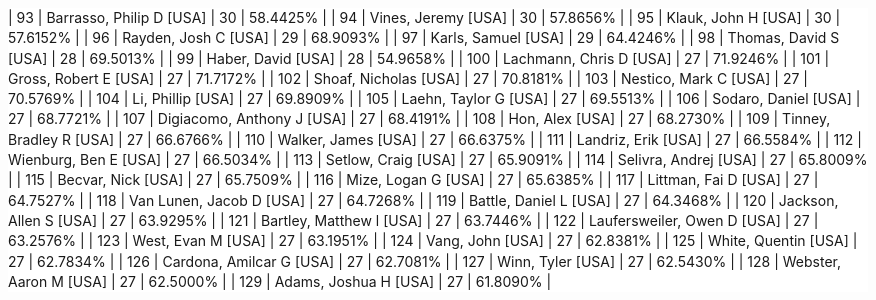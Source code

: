 |  93  | Barrasso, Philip D [USA] |  30 | 58.4425% |
|  94  | Vines, Jeremy [USA] |  30 | 57.8656% |
|  95  | Klauk, John H [USA] |  30 | 57.6152% |
|  96  | Rayden, Josh C [USA] |  29 | 68.9093% |
|  97  | Karls, Samuel [USA] |  29 | 64.4246% |
|  98  | Thomas, David S [USA] |  28 | 69.5013% |
|  99  | Haber, David [USA] |  28 | 54.9658% |
|  100  | Lachmann, Chris D [USA] |  27 | 71.9246% |
|  101  | Gross, Robert E [USA] |  27 | 71.7172% |
|  102  | Shoaf, Nicholas [USA] |  27 | 70.8181% |
|  103  | Nestico, Mark C [USA] |  27 | 70.5769% |
|  104  | Li, Phillip [USA] |  27 | 69.8909% |
|  105  | Laehn, Taylor G [USA] |  27 | 69.5513% |
|  106  | Sodaro, Daniel [USA] |  27 | 68.7721% |
|  107  | Digiacomo, Anthony J [USA] |  27 | 68.4191% |
|  108  | Hon, Alex [USA] |  27 | 68.2730% |
|  109  | Tinney, Bradley R [USA] |  27 | 66.6766% |
|  110  | Walker, James [USA] |  27 | 66.6375% |
|  111  | Landriz, Erik [USA] |  27 | 66.5584% |
|  112  | Wienburg, Ben E [USA] |  27 | 66.5034% |
|  113  | Setlow, Craig [USA] |  27 | 65.9091% |
|  114  | Selivra, Andrej [USA] |  27 | 65.8009% |
|  115  | Becvar, Nick [USA] |  27 | 65.7509% |
|  116  | Mize, Logan G [USA] |  27 | 65.6385% |
|  117  | Littman, Fai D [USA] |  27 | 64.7527% |
|  118  | Van Lunen, Jacob D [USA] |  27 | 64.7268% |
|  119  | Battle, Daniel L [USA] |  27 | 64.3468% |
|  120  | Jackson, Allen S [USA] |  27 | 63.9295% |
|  121  | Bartley, Matthew l [USA] |  27 | 63.7446% |
|  122  | Laufersweiler, Owen D [USA] |  27 | 63.2576% |
|  123  | West, Evan M [USA] |  27 | 63.1951% |
|  124  | Vang, John [USA] |  27 | 62.8381% |
|  125  | White, Quentin [USA] |  27 | 62.7834% |
|  126  | Cardona, Amilcar G [USA] |  27 | 62.7081% |
|  127  | Winn, Tyler [USA] |  27 | 62.5430% |
|  128  | Webster, Aaron M [USA] |  27 | 62.5000% |
|  129  | Adams, Joshua H [USA] |  27 | 61.8090% |